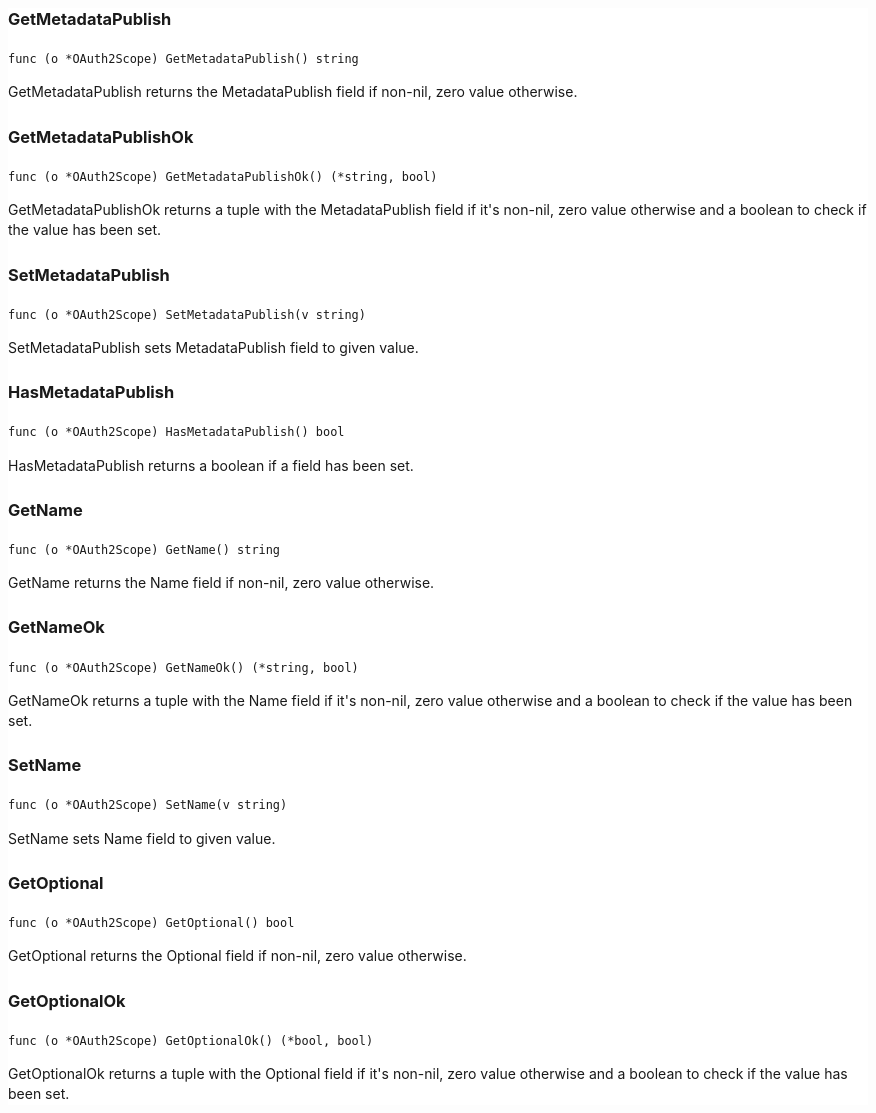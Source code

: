 ### GetMetadataPublish

`func (o *OAuth2Scope) GetMetadataPublish() string`

GetMetadataPublish returns the MetadataPublish field if non-nil, zero value otherwise.

### GetMetadataPublishOk

`func (o *OAuth2Scope) GetMetadataPublishOk() (*string, bool)`

GetMetadataPublishOk returns a tuple with the MetadataPublish field if it's non-nil, zero value otherwise
and a boolean to check if the value has been set.

### SetMetadataPublish

`func (o *OAuth2Scope) SetMetadataPublish(v string)`

SetMetadataPublish sets MetadataPublish field to given value.

### HasMetadataPublish

`func (o *OAuth2Scope) HasMetadataPublish() bool`

HasMetadataPublish returns a boolean if a field has been set.

### GetName

`func (o *OAuth2Scope) GetName() string`

GetName returns the Name field if non-nil, zero value otherwise.

### GetNameOk

`func (o *OAuth2Scope) GetNameOk() (*string, bool)`

GetNameOk returns a tuple with the Name field if it's non-nil, zero value otherwise
and a boolean to check if the value has been set.

### SetName

`func (o *OAuth2Scope) SetName(v string)`

SetName sets Name field to given value.


### GetOptional

`func (o *OAuth2Scope) GetOptional() bool`

GetOptional returns the Optional field if non-nil, zero value otherwise.

### GetOptionalOk

`func (o *OAuth2Scope) GetOptionalOk() (*bool, bool)`

GetOptionalOk returns a tuple with the Optional field if it's non-nil, zero value otherwise
and a boolean to check if the value has been set.
